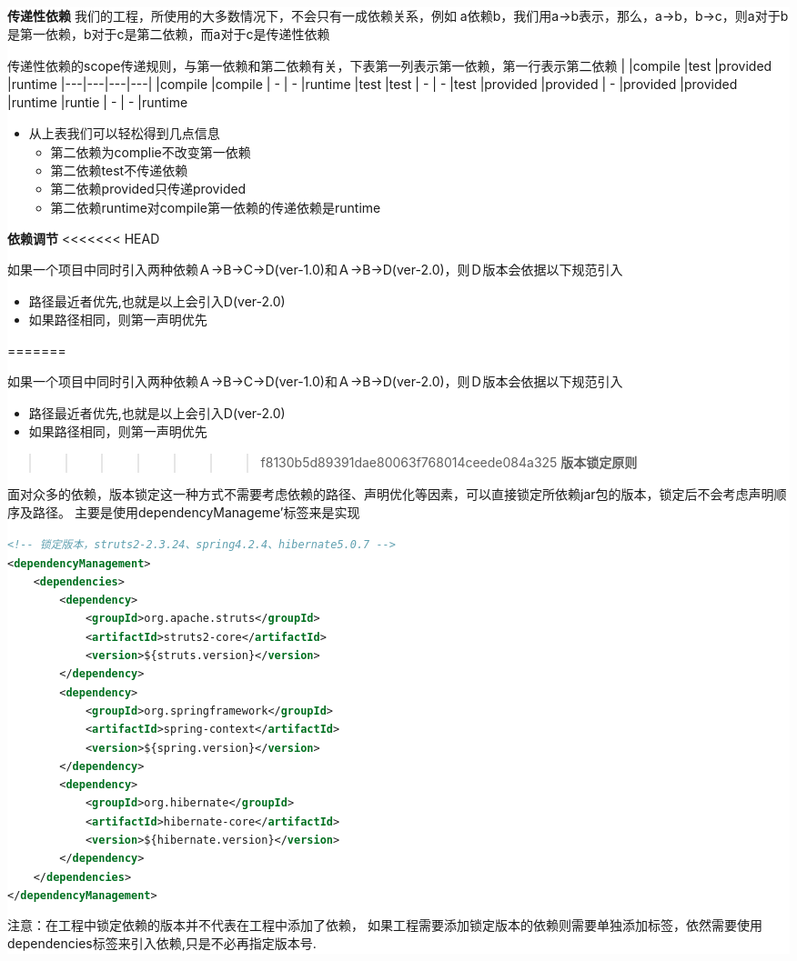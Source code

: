 
**传递性依赖**
我们的工程，所使用的大多数情况下，不会只有一成依赖关系，例如 a依赖b，我们用a->b表示，那么，a->b，b->c，则a对于b是第一依赖，b对于c是第二依赖，而a对于c是传递性依赖

传递性依赖的scope传递规则，与第一依赖和第二依赖有关，下表第一列表示第一依赖，第一行表示第二依赖
|	       |compile	  |test	|provided	|runtime
|---|---|---|---|
|compile   |compile	  |	-	|   -       |runtime
|test	   |test	  |	-   |   -       |test
|provided  |provided  |	-   |provided	|provided
|runtime   |runtie	  |	-	|   -       |runtime
* 从上表我们可以轻松得到几点信息
    * 第二依赖为complie不改变第一依赖
    * 第二依赖test不传递依赖
    * 第二依赖provided只传递provided
    * 第二依赖runtime对compile第一依赖的传递依赖是runtime

**依赖调节**
<<<<<<< HEAD

如果一个项目中同时引入两种依赖Ａ->B->C->D(ver-1.0)和Ａ->B->D(ver-2.0)，则Ｄ版本会依据以下规范引入
* 路径最近者优先,也就是以上会引入D(ver-2.0)
* 如果路径相同，则第一声明优先

=======

如果一个项目中同时引入两种依赖Ａ->B->C->D(ver-1.0)和Ａ->B->D(ver-2.0)，则Ｄ版本会依据以下规范引入
* 路径最近者优先,也就是以上会引入D(ver-2.0)
* 如果路径相同，则第一声明优先

>>>>>>> f8130b5d89391dae80063f768014ceede084a325
**版本锁定原则**

面对众多的依赖，版本锁定这一种方式不需要考虑依赖的路径、声明优化等因素，可以直接锁定所依赖jar包的版本，锁定后不会考虑声明顺序及路径。
主要是使用dependencyManageme’标签来是实现
```xml
<!-- 锁定版本，struts2-2.3.24、spring4.2.4、hibernate5.0.7 -->
<dependencyManagement>
    <dependencies>
        <dependency>
            <groupId>org.apache.struts</groupId>
            <artifactId>struts2-core</artifactId>
            <version>${struts.version}</version>
        </dependency>
        <dependency>
            <groupId>org.springframework</groupId>
            <artifactId>spring-context</artifactId>
            <version>${spring.version}</version>
        </dependency>
        <dependency>
            <groupId>org.hibernate</groupId>
            <artifactId>hibernate-core</artifactId>
            <version>${hibernate.version}</version>
        </dependency>
    </dependencies>
</dependencyManagement>

```
注意：在工程中锁定依赖的版本并不代表在工程中添加了依赖， 如果工程需要添加锁定版本的依赖则需要单独添加标签，依然需要使用dependencies标签来引入依赖,只是不必再指定版本号.
